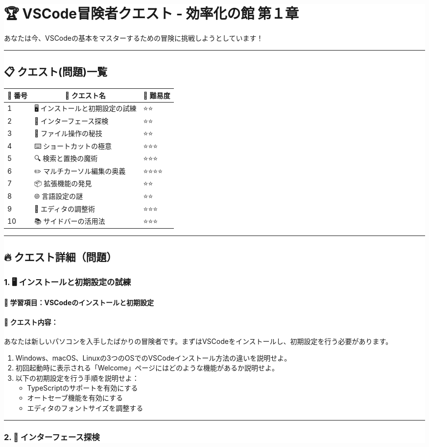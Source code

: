 # 🏆 VSCode冒険者クエスト - 効率化の館 第１章

あなたは今、VSCodeの基本をマスターするための冒険に挑戦しようとしています！

---

## 📋 クエスト(問題)一覧

| 🔢 番号 | 📜 クエスト名                     | 🎯 難易度 |
| ------- | ------------------------------ | ------ |
| 1       | 🖥️ インストールと初期設定の試練       | ⭐⭐     |
| 2       | 🧭 インターフェース探検             | ⭐⭐     |
| 3       | 📂 ファイル操作の秘技              | ⭐⭐     |
| 4       | ⌨️ ショートカットの極意             | ⭐⭐⭐    |
| 5       | 🔍 検索と置換の魔術               | ⭐⭐⭐    |
| 6       | ✏️ マルチカーソル編集の奥義         | ⭐⭐⭐⭐   |
| 7       | 📦 拡張機能の発見                | ⭐⭐     |
| 8       | 🌐 言語設定の謎                 | ⭐⭐     |
| 9       | 🧩 エディタの調整術               | ⭐⭐⭐    |
| 10      | 📚 サイドバーの活用法             | ⭐⭐⭐    |

---

## 🔥 クエスト詳細（問題）

### **1. 🖥️ インストールと初期設定の試練**

#### 🎯 学習項目：VSCodeのインストールと初期設定

#### 📜 クエスト内容：

あなたは新しいパソコンを入手したばかりの冒険者です。まずはVSCodeをインストールし、初期設定を行う必要があります。

1. Windows、macOS、Linuxの3つのOSでのVSCodeインストール方法の違いを説明せよ。
2. 初回起動時に表示される「Welcome」ページにはどのような機能があるか説明せよ。
3. 以下の初期設定を行う手順を説明せよ：
   - TypeScriptのサポートを有効にする
   - オートセーブ機能を有効にする
   - エディタのフォントサイズを調整する

---

### **2. 🧭 インターフェース探検**
